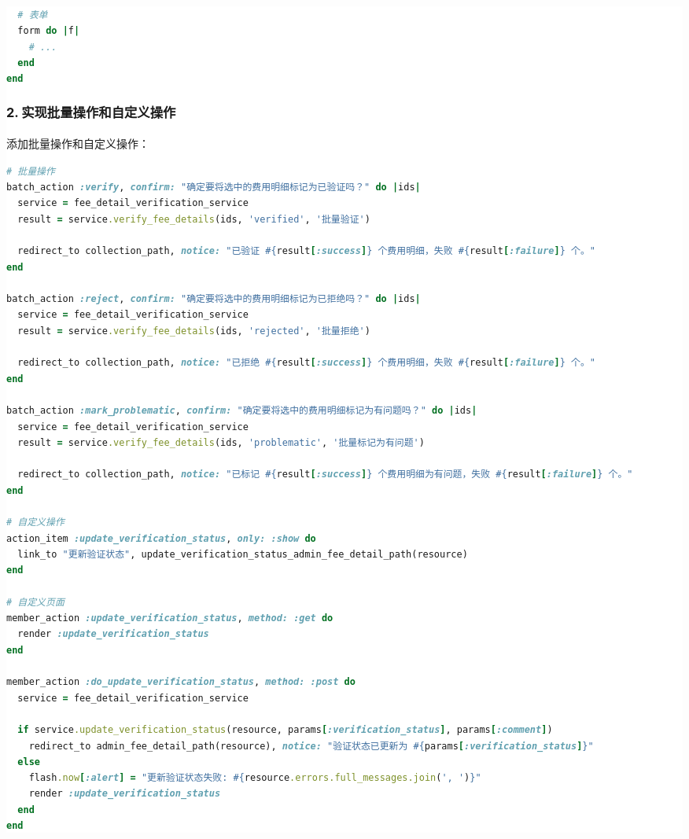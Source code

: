 ```ruby
  # 表单
  form do |f|
    # ...
  end
end
```

### 2. 实现批量操作和自定义操作

添加批量操作和自定义操作：

```ruby
# 批量操作
batch_action :verify, confirm: "确定要将选中的费用明细标记为已验证吗？" do |ids|
  service = fee_detail_verification_service
  result = service.verify_fee_details(ids, 'verified', '批量验证')
  
  redirect_to collection_path, notice: "已验证 #{result[:success]} 个费用明细，失败 #{result[:failure]} 个。"
end

batch_action :reject, confirm: "确定要将选中的费用明细标记为已拒绝吗？" do |ids|
  service = fee_detail_verification_service
  result = service.verify_fee_details(ids, 'rejected', '批量拒绝')
  
  redirect_to collection_path, notice: "已拒绝 #{result[:success]} 个费用明细，失败 #{result[:failure]} 个。"
end

batch_action :mark_problematic, confirm: "确定要将选中的费用明细标记为有问题吗？" do |ids|
  service = fee_detail_verification_service
  result = service.verify_fee_details(ids, 'problematic', '批量标记为有问题')
  
  redirect_to collection_path, notice: "已标记 #{result[:success]} 个费用明细为有问题，失败 #{result[:failure]} 个。"
end

# 自定义操作
action_item :update_verification_status, only: :show do
  link_to "更新验证状态", update_verification_status_admin_fee_detail_path(resource)
end

# 自定义页面
member_action :update_verification_status, method: :get do
  render :update_verification_status
end

member_action :do_update_verification_status, method: :post do
  service = fee_detail_verification_service
  
  if service.update_verification_status(resource, params[:verification_status], params[:comment])
    redirect_to admin_fee_detail_path(resource), notice: "验证状态已更新为 #{params[:verification_status]}"
  else
    flash.now[:alert] = "更新验证状态失败: #{resource.errors.full_messages.join(', ')}"
    render :update_verification_status
  end
end
```
